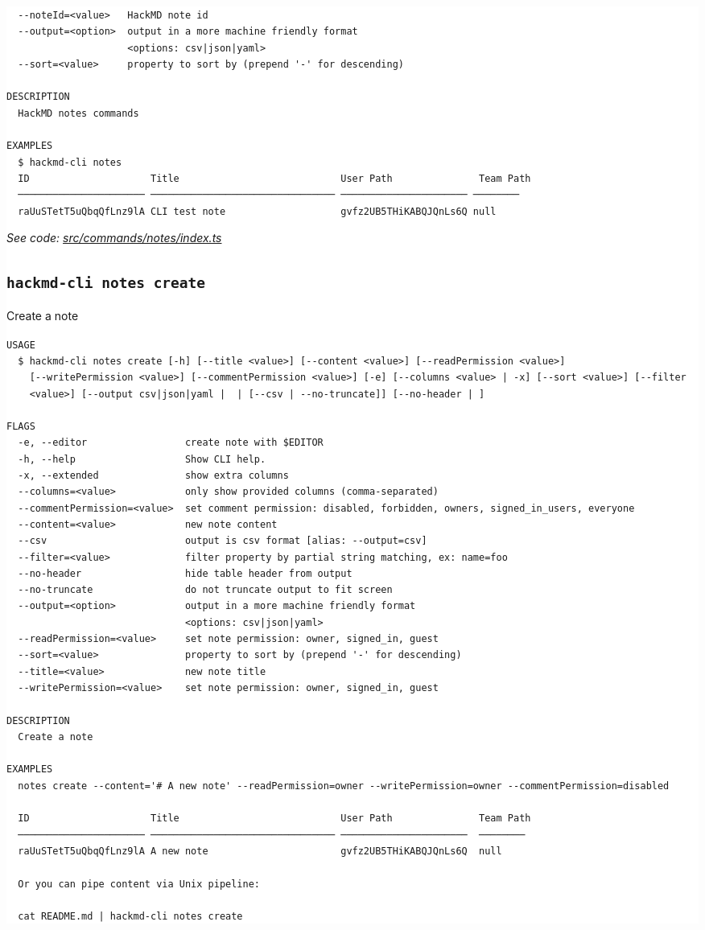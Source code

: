 ```
  --noteId=<value>   HackMD note id
  --output=<option>  output in a more machine friendly format
                     <options: csv|json|yaml>
  --sort=<value>     property to sort by (prepend '-' for descending)

DESCRIPTION
  HackMD notes commands

EXAMPLES
  $ hackmd-cli notes
  ID                     Title                            User Path               Team Path
  ────────────────────── ──────────────────────────────── ────────────────────── ────────
  raUuSTetT5uQbqQfLnz9lA CLI test note                    gvfz2UB5THiKABQJQnLs6Q null
```

_See code: [src/commands/notes/index.ts](https://github.com/hackmdio/hackmd-cli/blob/v2.3.1/src/commands/notes/index.ts)_

## `hackmd-cli notes create`

Create a note

```
USAGE
  $ hackmd-cli notes create [-h] [--title <value>] [--content <value>] [--readPermission <value>]
    [--writePermission <value>] [--commentPermission <value>] [-e] [--columns <value> | -x] [--sort <value>] [--filter
    <value>] [--output csv|json|yaml |  | [--csv | --no-truncate]] [--no-header | ]

FLAGS
  -e, --editor                 create note with $EDITOR
  -h, --help                   Show CLI help.
  -x, --extended               show extra columns
  --columns=<value>            only show provided columns (comma-separated)
  --commentPermission=<value>  set comment permission: disabled, forbidden, owners, signed_in_users, everyone
  --content=<value>            new note content
  --csv                        output is csv format [alias: --output=csv]
  --filter=<value>             filter property by partial string matching, ex: name=foo
  --no-header                  hide table header from output
  --no-truncate                do not truncate output to fit screen
  --output=<option>            output in a more machine friendly format
                               <options: csv|json|yaml>
  --readPermission=<value>     set note permission: owner, signed_in, guest
  --sort=<value>               property to sort by (prepend '-' for descending)
  --title=<value>              new note title
  --writePermission=<value>    set note permission: owner, signed_in, guest

DESCRIPTION
  Create a note

EXAMPLES
  notes create --content='# A new note' --readPermission=owner --writePermission=owner --commentPermission=disabled

  ID                     Title                            User Path               Team Path
  ────────────────────── ──────────────────────────────── ──────────────────────  ────────
  raUuSTetT5uQbqQfLnz9lA A new note                       gvfz2UB5THiKABQJQnLs6Q  null

  Or you can pipe content via Unix pipeline:

  cat README.md | hackmd-cli notes create
```
